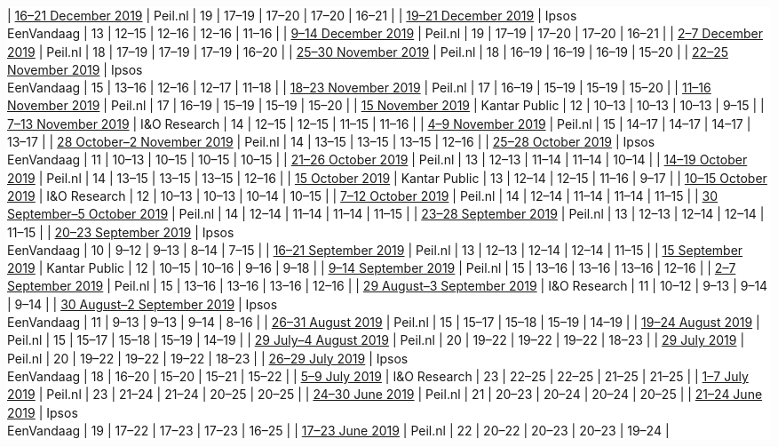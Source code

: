 | [16–21 December 2019](2019-12-21-Peilnl.html) | Peil.nl | 19 | 17–19 | 17–20 | 17–20 | 16–21 |
| [19–21 December 2019](2019-12-21-Ipsos.html) | Ipsos <br> EenVandaag | 13 | 12–15 | 12–16 | 12–16 | 11–16 |
| [9–14 December 2019](2019-12-14-Peilnl.html) | Peil.nl | 19 | 17–19 | 17–20 | 17–20 | 16–21 |
| [2–7 December 2019](2019-12-07-Peilnl.html) | Peil.nl | 18 | 17–19 | 17–19 | 17–19 | 16–20 |
| [25–30 November 2019](2019-11-30-Peilnl.html) | Peil.nl | 18 | 16–19 | 16–19 | 16–19 | 15–20 |
| [22–25 November 2019](2019-11-25-Ipsos.html) | Ipsos <br> EenVandaag | 15 | 13–16 | 12–16 | 12–17 | 11–18 |
| [18–23 November 2019](2019-11-23-Peilnl.html) | Peil.nl | 17 | 16–19 | 15–19 | 15–19 | 15–20 |
| [11–16 November 2019](2019-11-16-Peilnl.html) | Peil.nl | 17 | 16–19 | 15–19 | 15–19 | 15–20 |
| [15 November 2019](2019-11-15-KantarPublic.html) | Kantar Public | 12 | 10–13 | 10–13 | 10–13 | 9–15 |
| [7–13 November 2019](2019-11-13-IOResearch.html) | I&O Research | 14 | 12–15 | 12–15 | 11–15 | 11–16 |
| [4–9 November 2019](2019-11-09-Peilnl.html) | Peil.nl | 15 | 14–17 | 14–17 | 14–17 | 13–17 |
| [28 October–2 November 2019](2019-11-02-Peilnl.html) | Peil.nl | 14 | 13–15 | 13–15 | 13–15 | 12–16 |
| [25–28 October 2019](2019-10-28-Ipsos.html) | Ipsos <br> EenVandaag | 11 | 10–13 | 10–15 | 10–15 | 10–15 |
| [21–26 October 2019](2019-10-26-Peilnl.html) | Peil.nl | 13 | 12–13 | 11–14 | 11–14 | 10–14 |
| [14–19 October 2019](2019-10-19-Peilnl.html) | Peil.nl | 14 | 13–15 | 13–15 | 13–15 | 12–16 |
| [15 October 2019](2019-10-15-KantarPublic.html) | Kantar Public | 13 | 12–14 | 12–15 | 11–16 | 9–17 |
| [10–15 October 2019](2019-10-15-IOResearch.html) | I&O Research | 12 | 10–13 | 10–13 | 10–14 | 10–15 |
| [7–12 October 2019](2019-10-12-Peilnl.html) | Peil.nl | 14 | 12–14 | 11–14 | 11–14 | 11–15 |
| [30 September–5 October 2019](2019-10-05-Peilnl.html) | Peil.nl | 14 | 12–14 | 11–14 | 11–14 | 11–15 |
| [23–28 September 2019](2019-09-28-Peilnl.html) | Peil.nl | 13 | 12–13 | 12–14 | 12–14 | 11–15 |
| [20–23 September 2019](2019-09-23-Ipsos.html) | Ipsos <br> EenVandaag | 10 | 9–12 | 9–13 | 8–14 | 7–15 |
| [16–21 September 2019](2019-09-21-Peilnl.html) | Peil.nl | 13 | 12–13 | 12–14 | 12–14 | 11–15 |
| [15 September 2019](2019-09-15-KantarPublic.html) | Kantar Public | 12 | 10–15 | 10–16 | 9–16 | 9–18 |
| [9–14 September 2019](2019-09-14-Peilnl.html) | Peil.nl | 15 | 13–16 | 13–16 | 13–16 | 12–16 |
| [2–7 September 2019](2019-09-07-Peilnl.html) | Peil.nl | 15 | 13–16 | 13–16 | 13–16 | 12–16 |
| [29 August–3 September 2019](2019-09-03-IOResearch.html) | I&O Research | 11 | 10–12 | 9–13 | 9–14 | 9–14 |
| [30 August–2 September 2019](2019-09-02-Ipsos.html) | Ipsos <br> EenVandaag | 11 | 9–13 | 9–13 | 9–14 | 8–16 |
| [26–31 August 2019](2019-08-31-Peilnl.html) | Peil.nl | 15 | 15–17 | 15–18 | 15–19 | 14–19 |
| [19–24 August 2019](2019-08-24-Peilnl.html) | Peil.nl | 15 | 15–17 | 15–18 | 15–19 | 14–19 |
| [29 July–4 August 2019](2019-08-04-Peilnl.html) | Peil.nl | 20 | 19–22 | 19–22 | 19–22 | 18–23 |
| [29 July 2019](2019-07-29-Peilnl.html) | Peil.nl | 20 | 19–22 | 19–22 | 19–22 | 18–23 |
| [26–29 July 2019](2019-07-29-Ipsos.html) | Ipsos <br> EenVandaag | 18 | 16–20 | 15–20 | 15–21 | 15–22 |
| [5–9 July 2019](2019-07-09-IOResearch.html) | I&O Research | 23 | 22–25 | 22–25 | 21–25 | 21–25 |
| [1–7 July 2019](2019-07-07-Peilnl.html) | Peil.nl | 23 | 21–24 | 21–24 | 20–25 | 20–25 |
| [24–30 June 2019](2019-06-30-Peilnl.html) | Peil.nl | 21 | 20–23 | 20–24 | 20–24 | 20–25 |
| [21–24 June 2019](2019-06-24-Ipsos.html) | Ipsos <br> EenVandaag | 19 | 17–22 | 17–23 | 17–23 | 16–25 |
| [17–23 June 2019](2019-06-23-Peilnl.html) | Peil.nl | 22 | 20–22 | 20–23 | 20–23 | 19–24 |